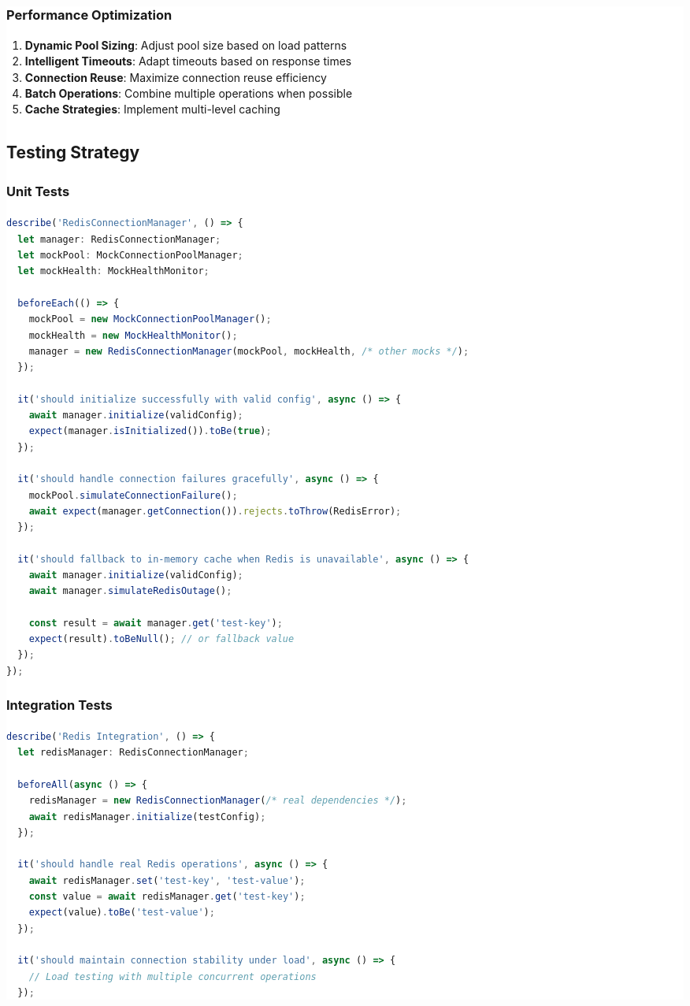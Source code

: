 ### Performance Optimization

1. **Dynamic Pool Sizing**: Adjust pool size based on load patterns
2. **Intelligent Timeouts**: Adapt timeouts based on response times
3. **Connection Reuse**: Maximize connection reuse efficiency
4. **Batch Operations**: Combine multiple operations when possible
5. **Cache Strategies**: Implement multi-level caching

## Testing Strategy

### Unit Tests

```typescript
describe('RedisConnectionManager', () => {
  let manager: RedisConnectionManager;
  let mockPool: MockConnectionPoolManager;
  let mockHealth: MockHealthMonitor;
  
  beforeEach(() => {
    mockPool = new MockConnectionPoolManager();
    mockHealth = new MockHealthMonitor();
    manager = new RedisConnectionManager(mockPool, mockHealth, /* other mocks */);
  });
  
  it('should initialize successfully with valid config', async () => {
    await manager.initialize(validConfig);
    expect(manager.isInitialized()).toBe(true);
  });
  
  it('should handle connection failures gracefully', async () => {
    mockPool.simulateConnectionFailure();
    await expect(manager.getConnection()).rejects.toThrow(RedisError);
  });
  
  it('should fallback to in-memory cache when Redis is unavailable', async () => {
    await manager.initialize(validConfig);
    await manager.simulateRedisOutage();
    
    const result = await manager.get('test-key');
    expect(result).toBeNull(); // or fallback value
  });
});
```

### Integration Tests

```typescript
describe('Redis Integration', () => {
  let redisManager: RedisConnectionManager;
  
  beforeAll(async () => {
    redisManager = new RedisConnectionManager(/* real dependencies */);
    await redisManager.initialize(testConfig);
  });
  
  it('should handle real Redis operations', async () => {
    await redisManager.set('test-key', 'test-value');
    const value = await redisManager.get('test-key');
    expect(value).toBe('test-value');
  });
  
  it('should maintain connection stability under load', async () => {
    // Load testing with multiple concurrent operations
  });
```